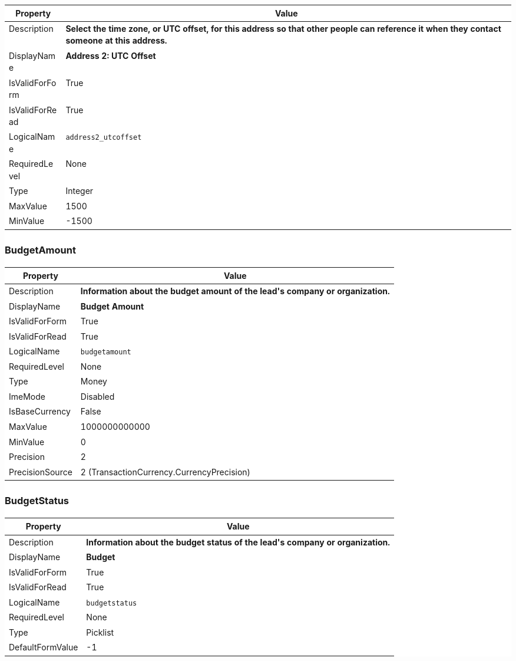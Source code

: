 |Property|Value|
|---|---|
|Description|**Select the time zone, or UTC offset, for this address so that other people can reference it when they contact someone at this address.**|
|DisplayName|**Address 2: UTC Offset**|
|IsValidForForm|True|
|IsValidForRead|True|
|LogicalName|`address2_utcoffset`|
|RequiredLevel|None|
|Type|Integer|
|MaxValue|1500|
|MinValue|-1500|

### <a name="BKMK_BudgetAmount"></a> BudgetAmount

|Property|Value|
|---|---|
|Description|**Information about the budget amount of the lead's company or organization.**|
|DisplayName|**Budget Amount**|
|IsValidForForm|True|
|IsValidForRead|True|
|LogicalName|`budgetamount`|
|RequiredLevel|None|
|Type|Money|
|ImeMode|Disabled|
|IsBaseCurrency|False|
|MaxValue|1000000000000|
|MinValue|0|
|Precision|2|
|PrecisionSource|2 (TransactionCurrency.CurrencyPrecision)|

### <a name="BKMK_BudgetStatus"></a> BudgetStatus

|Property|Value|
|---|---|
|Description|**Information about the budget status of the lead's company or organization.**|
|DisplayName|**Budget**|
|IsValidForForm|True|
|IsValidForRead|True|
|LogicalName|`budgetstatus`|
|RequiredLevel|None|
|Type|Picklist|
|DefaultFormValue|-1|